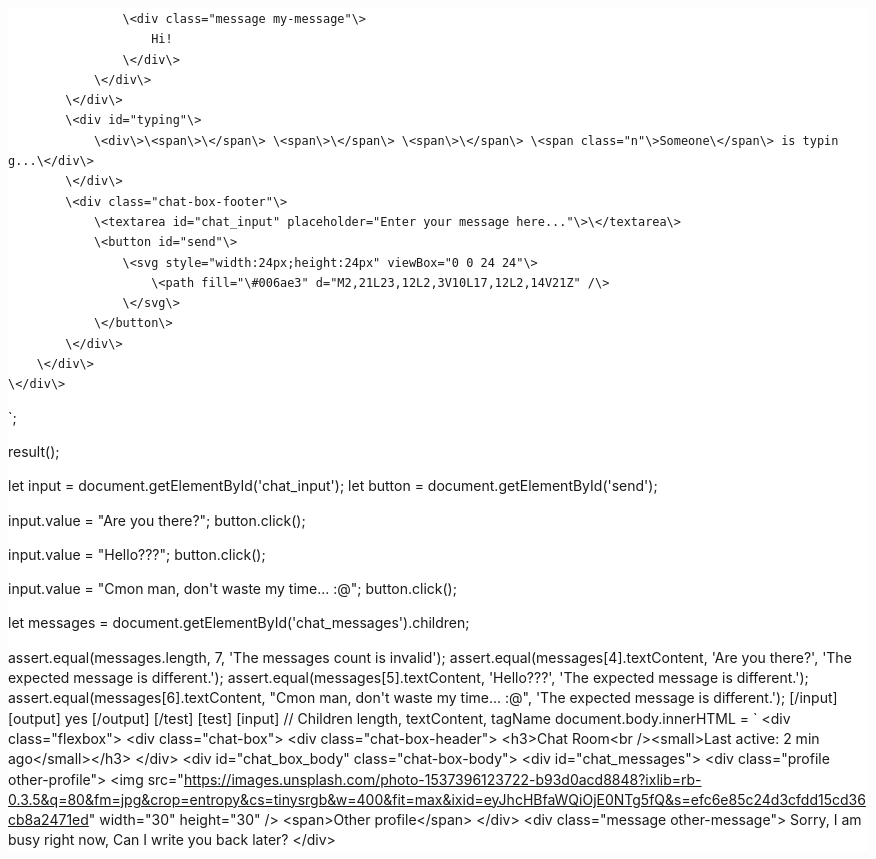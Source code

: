                     \<div class="message my-message"\>
                        Hi!
                    \</div\>
                \</div\>
            \</div\>
            \<div id="typing"\>
                \<div\>\<span\>\</span\> \<span\>\</span\> \<span\>\</span\> \<span class="n"\>Someone\</span\> is typing...\</div\>
            \</div\>
            \<div class="chat-box-footer"\>
                \<textarea id="chat_input" placeholder="Enter your message here..."\>\</textarea\>
                \<button id="send"\>
                    \<svg style="width:24px;height:24px" viewBox="0 0 24 24"\>
                        \<path fill="\#006ae3" d="M2,21L23,12L2,3V10L17,12L2,14V21Z" /\>
                    \</svg\>
                \</button\>
            \</div\>
        \</div\>
    \</div\>
`;

result();

let input = document.getElementById('chat_input');
let button = document.getElementById('send');

input.value = "Are you there?";
button.click();

input.value = "Hello???";
button.click();

input.value = "Cmon man, don't waste my time... :@";
button.click();

let messages = document.getElementById('chat_messages').children;

assert.equal(messages.length, 7, 'The messages count is invalid');
assert.equal(messages\[4\].textContent, 'Are you there?', 'The expected message is different.');
assert.equal(messages\[5\].textContent, 'Hello???', 'The expected message is different.');
assert.equal(messages\[6\].textContent, "Cmon man, don't waste my time... :@", 'The expected message is different.');
[/input]
[output]
yes
[/output]
[/test]
[test]
[input]
// Children length, textContent, tagName
document.body.innerHTML = `
\<div class="flexbox"\>
        \<div class="chat-box"\>
            \<div class="chat-box-header"\>
                \<h3\>Chat Room\<br /\>\<small\>Last active: 2 min ago\</small\>\</h3\>
            \</div\>
            \<div id="chat_box_body" class="chat-box-body"\>
                \<div id="chat_messages"\>
                    \<div class="profile other-profile"\>
                        \<img src="https://images.unsplash.com/photo-1537396123722-b93d0acd8848?ixlib=rb-0.3.5&q=80&fm=jpg&crop=entropy&cs=tinysrgb&w=400&fit=max&ixid=eyJhcHBfaWQiOjE0NTg5fQ&s=efc6e85c24d3cfdd15cd36cb8a2471ed"
                            width="30" height="30" /\>
                        \<span\>Other profile\</span\>
                    \</div\>
                    \<div class="message other-message"\>
                        Sorry, I am busy right now, Can I write you back later?
                    \</div\>